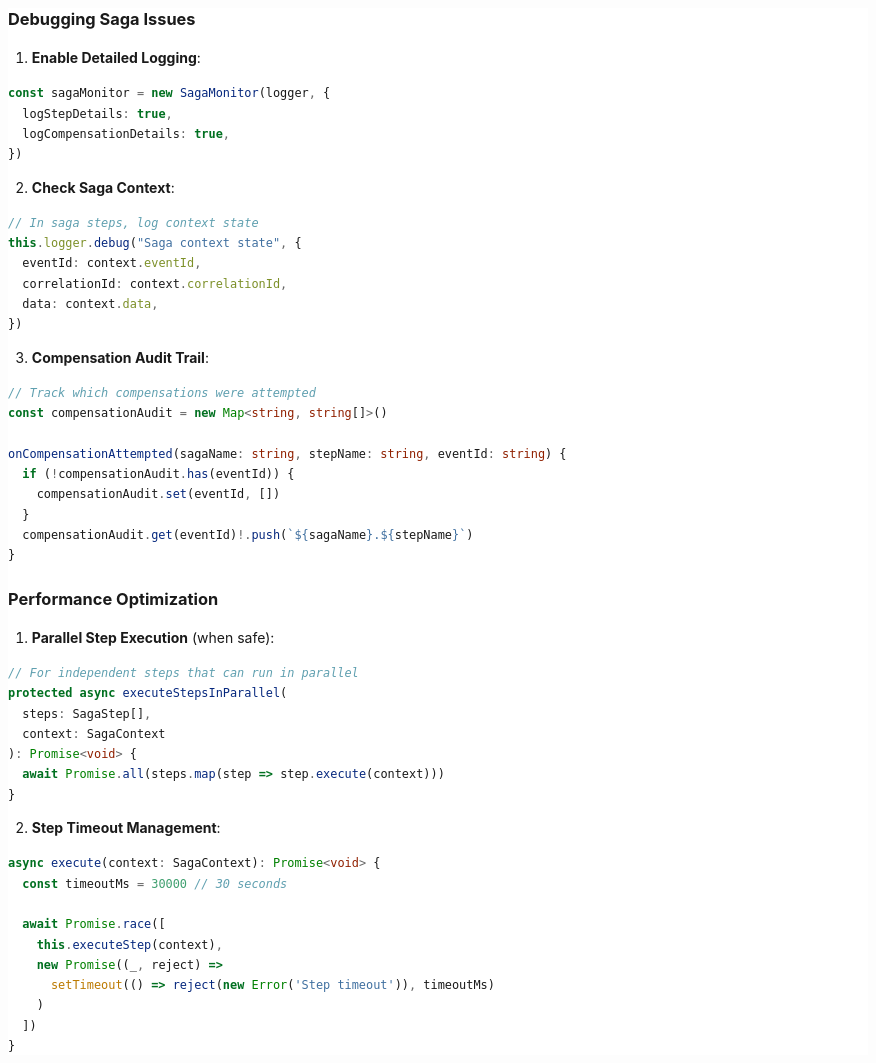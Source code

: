 ### Debugging Saga Issues

1. **Enable Detailed Logging**:

```typescript
const sagaMonitor = new SagaMonitor(logger, {
  logStepDetails: true,
  logCompensationDetails: true,
})
```

2. **Check Saga Context**:

```typescript
// In saga steps, log context state
this.logger.debug("Saga context state", {
  eventId: context.eventId,
  correlationId: context.correlationId,
  data: context.data,
})
```

3. **Compensation Audit Trail**:

```typescript
// Track which compensations were attempted
const compensationAudit = new Map<string, string[]>()

onCompensationAttempted(sagaName: string, stepName: string, eventId: string) {
  if (!compensationAudit.has(eventId)) {
    compensationAudit.set(eventId, [])
  }
  compensationAudit.get(eventId)!.push(`${sagaName}.${stepName}`)
}
```

### Performance Optimization

1. **Parallel Step Execution** (when safe):

```typescript
// For independent steps that can run in parallel
protected async executeStepsInParallel(
  steps: SagaStep[],
  context: SagaContext
): Promise<void> {
  await Promise.all(steps.map(step => step.execute(context)))
}
```

2. **Step Timeout Management**:

```typescript
async execute(context: SagaContext): Promise<void> {
  const timeoutMs = 30000 // 30 seconds

  await Promise.race([
    this.executeStep(context),
    new Promise((_, reject) =>
      setTimeout(() => reject(new Error('Step timeout')), timeoutMs)
    )
  ])
}
```
